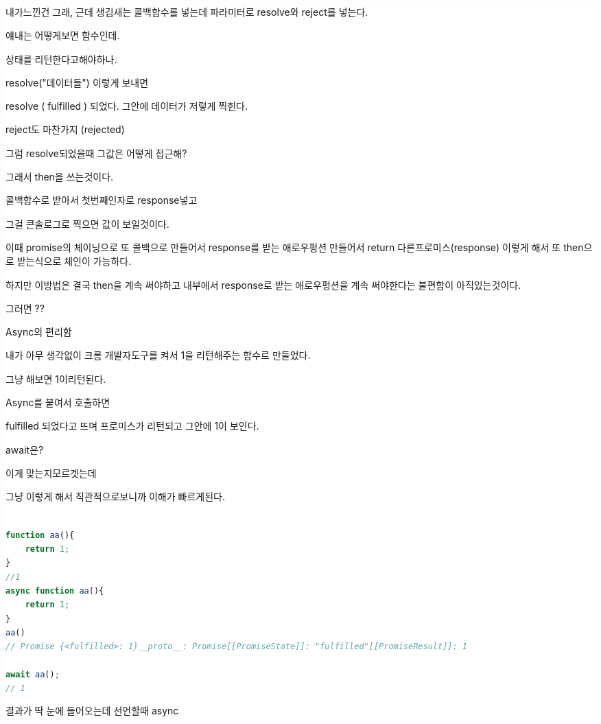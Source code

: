 내가느낀건 그래, 근데 생김새는 콜백함수를 넣는데 파라미터로 resolve와 reject를 넣는다.

얘내는 어떻게보면 함수인데.

상태를 리턴한다고해야하나.

resolve("데이터들") 이렇게 보내면

resolve ( fulfilled ) 되었다. 그안에 데이터가 저렇게 찍힌다.

reject도 마찬가지 (rejected)

그럼 resolve되었을때 그값은 어떻게 접근해?

그래서 then을 쓰는것이다.

콜백함수로 받아서 첫번째인자로 response넣고

그걸 콘솔로그로 찍으면 값이 보일것이다.

이때 promise의 체이닝으로 또 콜백으로 만들어서 response를 받는 애로우펑션 만들어서 return 다른프로미스(response) 이렇게 해서 또 then으로 받는식으로 체인이 가능하다.

하지만 이방법은 결국 then을 계속 써야하고 내부에서 response로 받는 애로우펑션을 계속 써야한다는 불편함이 아직있는것이다.

그러면 ??

Async의 편리함

내가 아무 생각없이 크롬 개발자도구를 켜서 1을 리턴해주는 함수르 만들었다.

그냥 해보면 1이리턴된다.

Async를 붙여서 호출하면

fulfilled 되었다고 뜨며 프로미스가 리턴되고 그안에 1이 보인다.

await은?

이게 맞는지모르겟는데

그냥 이렇게 해서 직관적으로보니까 이해가 빠르게된다.

```js

function aa(){
    return 1;
}
//1
async function aa(){
    return 1;
}
aa()
// Promise {<fulfilled>: 1}__proto__: Promise[[PromiseState]]: "fulfilled"[[PromiseResult]]: 1

await aa();
// 1

```
결과가 딱 눈에 들어오는데 선언할때 async
